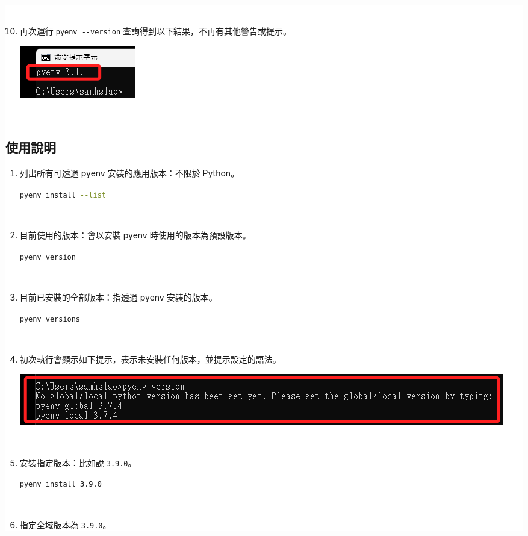 <br>

10. 再次運行 `pyenv --version` 查詢得到以下結果，不再有其他警告或提示。

    ![](images/img_54.png)

<br>

## 使用說明

1. 列出所有可透過 pyenv 安裝的應用版本：不限於 Python。

    ```bash
    pyenv install --list
    ```

<br>

2. 目前使用的版本：會以安裝 pyenv 時使用的版本為預設版本。

    ```bash
    pyenv version
    ```

<br>

3. 目前已安裝的全部版本：指透過 pyenv 安裝的版本。

    ```bash
    pyenv versions
    ```

<br>

4. 初次執行會顯示如下提示，表示未安裝任何版本，並提示設定的語法。

    ![](images/img_55.png)

<br>

5. 安裝指定版本：比如說 `3.9.0`。

    ```bash
    pyenv install 3.9.0
    ```

<br>

6. 指定全域版本為 `3.9.0`。
